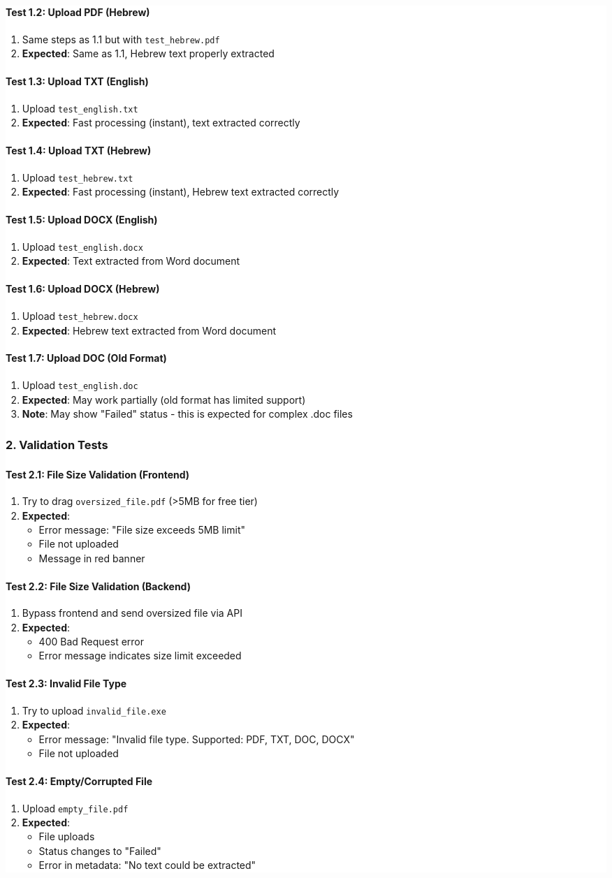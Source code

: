#### Test 1.2: Upload PDF (Hebrew)
1. Same steps as 1.1 but with `test_hebrew.pdf`
2. **Expected**: Same as 1.1, Hebrew text properly extracted

#### Test 1.3: Upload TXT (English)
1. Upload `test_english.txt`
2. **Expected**: Fast processing (instant), text extracted correctly

#### Test 1.4: Upload TXT (Hebrew)
1. Upload `test_hebrew.txt`
2. **Expected**: Fast processing (instant), Hebrew text extracted correctly

#### Test 1.5: Upload DOCX (English)
1. Upload `test_english.docx`
2. **Expected**: Text extracted from Word document

#### Test 1.6: Upload DOCX (Hebrew)
1. Upload `test_hebrew.docx`
2. **Expected**: Hebrew text extracted from Word document

#### Test 1.7: Upload DOC (Old Format)
1. Upload `test_english.doc`
2. **Expected**: May work partially (old format has limited support)
3. **Note**: May show "Failed" status - this is expected for complex .doc files

### 2. Validation Tests

#### Test 2.1: File Size Validation (Frontend)
1. Try to drag `oversized_file.pdf` (>5MB for free tier)
2. **Expected**: 
   - Error message: "File size exceeds 5MB limit"
   - File not uploaded
   - Message in red banner

#### Test 2.2: File Size Validation (Backend)
1. Bypass frontend and send oversized file via API
2. **Expected**: 
   - 400 Bad Request error
   - Error message indicates size limit exceeded

#### Test 2.3: Invalid File Type
1. Try to upload `invalid_file.exe`
2. **Expected**: 
   - Error message: "Invalid file type. Supported: PDF, TXT, DOC, DOCX"
   - File not uploaded

#### Test 2.4: Empty/Corrupted File
1. Upload `empty_file.pdf`
2. **Expected**: 
   - File uploads
   - Status changes to "Failed"
   - Error in metadata: "No text could be extracted"

